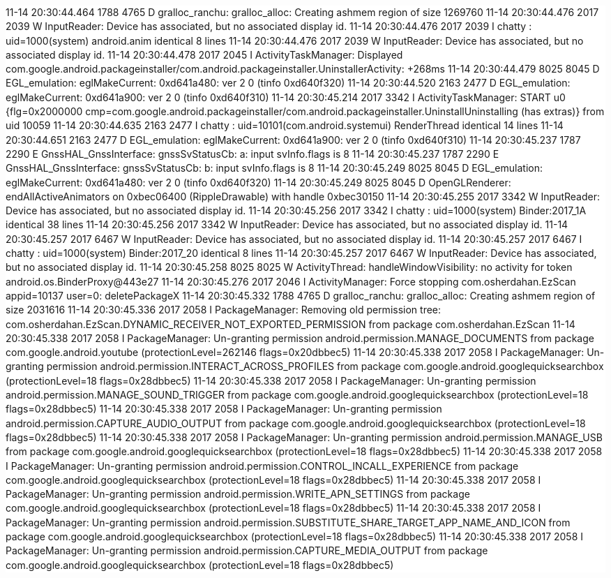 11-14 20:30:44.464  1788  4765 D gralloc_ranchu: gralloc_alloc: Creating ashmem region of size 1269760
11-14 20:30:44.476  2017  2039 W InputReader: Device has associated, but no associated display id.
11-14 20:30:44.476  2017  2039 I chatty  : uid=1000(system) android.anim identical 8 lines
11-14 20:30:44.476  2017  2039 W InputReader: Device has associated, but no associated display id.
11-14 20:30:44.478  2017  2045 I ActivityTaskManager: Displayed com.google.android.packageinstaller/com.android.packageinstaller.UninstallerActivity: +268ms
11-14 20:30:44.479  8025  8045 D EGL_emulation: eglMakeCurrent: 0xd641a480: ver 2 0 (tinfo 0xd640f320)
11-14 20:30:44.520  2163  2477 D EGL_emulation: eglMakeCurrent: 0xd641a900: ver 2 0 (tinfo 0xd640f310)
11-14 20:30:45.214  2017  3342 I ActivityTaskManager: START u0 {flg=0x2000000 cmp=com.google.android.packageinstaller/com.android.packageinstaller.UninstallUninstalling (has extras)} from uid 10059
11-14 20:30:44.635  2163  2477 I chatty  : uid=10101(com.android.systemui) RenderThread identical 14 lines
11-14 20:30:44.651  2163  2477 D EGL_emulation: eglMakeCurrent: 0xd641a900: ver 2 0 (tinfo 0xd640f310)
11-14 20:30:45.237  1787  2290 E GnssHAL_GnssInterface: gnssSvStatusCb: a: input svInfo.flags is 8
11-14 20:30:45.237  1787  2290 E GnssHAL_GnssInterface: gnssSvStatusCb: b: input svInfo.flags is 8
11-14 20:30:45.249  8025  8045 D EGL_emulation: eglMakeCurrent: 0xd641a480: ver 2 0 (tinfo 0xd640f320)
11-14 20:30:45.249  8025  8045 D OpenGLRenderer: endAllActiveAnimators on 0xbec06400 (RippleDrawable) with handle 0xbec30150
11-14 20:30:45.255  2017  3342 W InputReader: Device has associated, but no associated display id.
11-14 20:30:45.256  2017  3342 I chatty  : uid=1000(system) Binder:2017_1A identical 38 lines
11-14 20:30:45.256  2017  3342 W InputReader: Device has associated, but no associated display id.
11-14 20:30:45.257  2017  6467 W InputReader: Device has associated, but no associated display id.
11-14 20:30:45.257  2017  6467 I chatty  : uid=1000(system) Binder:2017_20 identical 8 lines
11-14 20:30:45.257  2017  6467 W InputReader: Device has associated, but no associated display id.
11-14 20:30:45.258  8025  8025 W ActivityThread: handleWindowVisibility: no activity for token android.os.BinderProxy@443e27
11-14 20:30:45.276  2017  2046 I ActivityManager: Force stopping com.osherdahan.EzScan appid=10137 user=0: deletePackageX
11-14 20:30:45.332  1788  4765 D gralloc_ranchu: gralloc_alloc: Creating ashmem region of size 2031616
11-14 20:30:45.336  2017  2058 I PackageManager: Removing old permission tree: com.osherdahan.EzScan.DYNAMIC_RECEIVER_NOT_EXPORTED_PERMISSION from package com.osherdahan.EzScan
11-14 20:30:45.338  2017  2058 I PackageManager: Un-granting permission android.permission.MANAGE_DOCUMENTS from package com.google.android.youtube (protectionLevel=262146 flags=0x20dbbec5)
11-14 20:30:45.338  2017  2058 I PackageManager: Un-granting permission android.permission.INTERACT_ACROSS_PROFILES from package com.google.android.googlequicksearchbox (protectionLevel=18 flags=0x28dbbec5)
11-14 20:30:45.338  2017  2058 I PackageManager: Un-granting permission android.permission.MANAGE_SOUND_TRIGGER from package com.google.android.googlequicksearchbox (protectionLevel=18 flags=0x28dbbec5)
11-14 20:30:45.338  2017  2058 I PackageManager: Un-granting permission android.permission.CAPTURE_AUDIO_OUTPUT from package com.google.android.googlequicksearchbox (protectionLevel=18 flags=0x28dbbec5)
11-14 20:30:45.338  2017  2058 I PackageManager: Un-granting permission android.permission.MANAGE_USB from package com.google.android.googlequicksearchbox (protectionLevel=18 flags=0x28dbbec5)
11-14 20:30:45.338  2017  2058 I PackageManager: Un-granting permission android.permission.CONTROL_INCALL_EXPERIENCE from package com.google.android.googlequicksearchbox (protectionLevel=18 flags=0x28dbbec5)
11-14 20:30:45.338  2017  2058 I PackageManager: Un-granting permission android.permission.WRITE_APN_SETTINGS from package com.google.android.googlequicksearchbox (protectionLevel=18 flags=0x28dbbec5)
11-14 20:30:45.338  2017  2058 I PackageManager: Un-granting permission android.permission.SUBSTITUTE_SHARE_TARGET_APP_NAME_AND_ICON from package com.google.android.googlequicksearchbox (protectionLevel=18 flags=0x28dbbec5)
11-14 20:30:45.338  2017  2058 I PackageManager: Un-granting permission android.permission.CAPTURE_MEDIA_OUTPUT from package com.google.android.googlequicksearchbox (protectionLevel=18 flags=0x28dbbec5)
